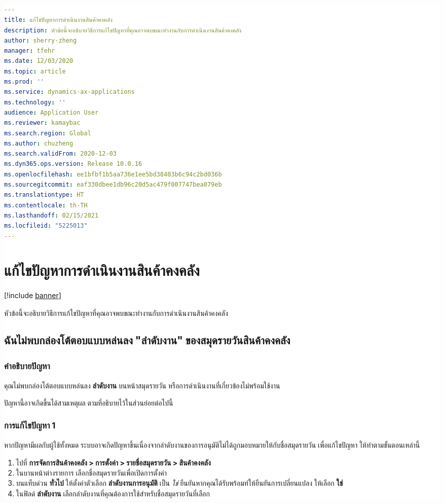 ```yaml
---
title: แก้ไขปัญหาการดําเนินงานสินค้าคงคลัง
description: หัวข้อนี้จะอธิบายวิธีการแก้ไขปัญหาที่คุณอาจพบขณะทำงานกับการดําเนินงานสินค้าคงคลัง
author: sherry-zheng
manager: tfehr
ms.date: 12/03/2020
ms.topic: article
ms.prod: ''
ms.service: dynamics-ax-applications
ms.technology: ''
audience: Application User
ms.reviewer: kamaybac
ms.search.region: Global
ms.author: chuzheng
ms.search.validFrom: 2020-12-03
ms.dyn365.ops.version: Release 10.0.16
ms.openlocfilehash: ee1bfbf1b5aa736e1ee5bd38403b6c94c2bd036b
ms.sourcegitcommit: eaf330dbee1db96c20d5ac479f007747bea079eb
ms.translationtype: HT
ms.contentlocale: th-TH
ms.lasthandoff: 02/15/2021
ms.locfileid: "5225013"
---
```

# <a name="troubleshoot-inventory-operations"></a>แก้ไขปัญหาการดําเนินงานสินค้าคงคลัง

[!include [banner](../includes/banner.md)]

หัวข้อนี้จะอธิบายวิธีการแก้ไขปัญหาที่คุณอาจพบขณะทำงานกับการดําเนินงานสินค้าคงคลัง

## <a name="i-cant-find-the-workflow-drop-down-dialog-box-for-inventory-journals"></a>ฉันไม่พบกล่องโต้ตอบแบบหล่นลง "ลำดับงาน" ของสมุดรายวันสินค้าคงคลัง

### <a name="issue-description"></a>คำอธิบายปัญหา

คุณไม่พบกล่องโต้ตอบแบบหล่นลง **ลำดับงาน** บนหน้าสมุดรายวัน หรือการดําเนินงานที่เกี่ยวข้องไม่พร้อมใช้งาน

ปัญหานี้อาจเกิดขึ้นได้สามเหตุผล ตามที่อธิบายไว้ในส่วนย่อยต่อไปนี้

### <a name="issue-resolution-1"></a>การแก้ไขปัญหา 1

หากปัญหามีผลกับผู้ใช้ทั้งหมด ระบบอาจเกิดปัญหาขึ้นเนื่องจากลำดับงานของการอนุมัติไม่ได้ถูกมอบหมายให้กับชื่อสมุดรายวัน เพื่อแก้ไขปัญหา ให้ทำตามขั้นตอนเหล่านี้

1. ไปที่ **การจัดการสินค้าคงคลัง &gt; การตั้งค่า &gt; รายชื่อสมุดรายวัน &gt; สินค้าคงคลัง**
1. ในบานหน้าต่างรายการ เลือกชื่อสมุดรายวันเพื่อเปิดการตั้งค่า
1. บนแท็บด่วน **ทั่วไป** ให้ตั้งค่าตัวเลือก **ลำดับงานการอนุมัติ** เป็น *ใช่* ยืนยันหากคุณได้รับพร้อมท์ให้ยืนยันการเปลี่ยนแปลง ให้เลือก **ใช่**
1. ในฟิลด์ **ลำดับงาน** เลือกลำดับงานที่คุณต้องการใช้สำหรับชื่อสมุดรายวันที่เลือก
